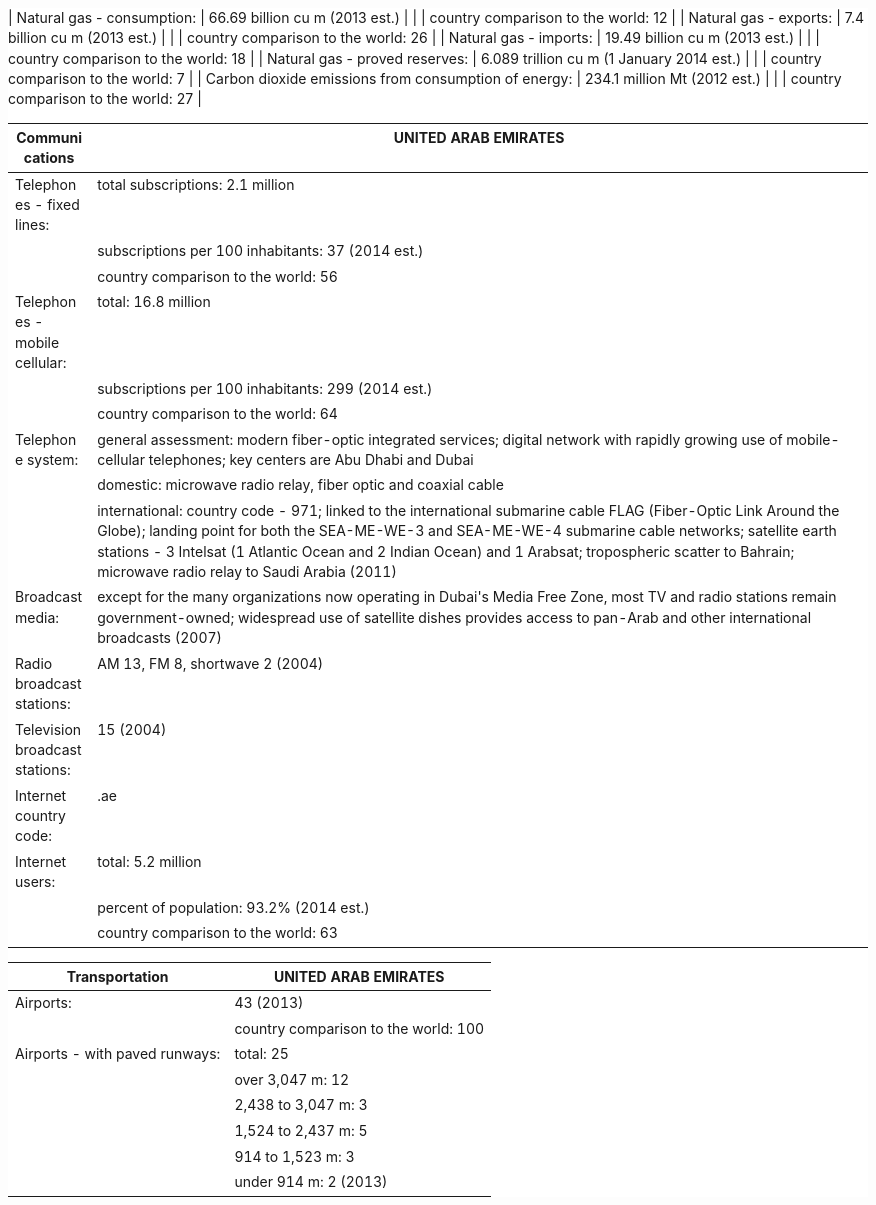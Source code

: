 | Natural gas - consumption: | 66.69 billion cu m (2013 est.) |
| | country comparison to the world:  12 |
| Natural gas - exports: | 7.4 billion cu m (2013 est.) |
| | country comparison to the world:  26 |
| Natural gas - imports: | 19.49 billion cu m (2013 est.) |
| | country comparison to the world:  18 |
| Natural gas - proved reserves: | 6.089 trillion cu m (1 January 2014 est.) |
| | country comparison to the world:  7 |
| Carbon dioxide emissions from consumption of energy: | 234.1 million Mt (2012 est.) |
| | country comparison to the world:  27 |

| Communications | UNITED ARAB EMIRATES |
| --- | --- |
| Telephones - fixed lines: | total subscriptions: 2.1 million |
| | subscriptions per 100 inhabitants: 37 (2014 est.) |
| | country comparison to the world:  56 |
| Telephones - mobile cellular: | total: 16.8 million |
| | subscriptions per 100 inhabitants: 299 (2014 est.) |
| | country comparison to the world:  64 |
| Telephone system: | general assessment: modern fiber-optic integrated services; digital network with rapidly growing use of mobile-cellular telephones; key centers are Abu Dhabi and Dubai |
| | domestic: microwave radio relay, fiber optic and coaxial cable |
| | international: country code - 971; linked to the international submarine cable FLAG (Fiber-Optic Link Around the Globe); landing point for both the SEA-ME-WE-3 and SEA-ME-WE-4 submarine cable networks; satellite earth stations - 3 Intelsat (1 Atlantic Ocean and 2 Indian Ocean) and 1 Arabsat; tropospheric scatter to Bahrain; microwave radio relay to Saudi Arabia (2011) |
| Broadcast media: | except for the many organizations now operating in Dubai's Media Free Zone, most TV and radio stations remain government-owned; widespread use of satellite dishes provides access to pan-Arab and other international broadcasts (2007) |
| Radio broadcast stations: | AM 13, FM 8, shortwave 2 (2004) |
| Television broadcast stations: | 15 (2004) |
| Internet country code: | .ae |
| Internet users: | total: 5.2 million |
| | percent of population: 93.2% (2014 est.) |
| | country comparison to the world:  63 |

| Transportation | UNITED ARAB EMIRATES |
| --- | --- |
| Airports: | 43 (2013) |
| | country comparison to the world:  100 |
| Airports - with paved runways: | total: 25 |
| | over 3,047 m: 12 |
| | 2,438 to 3,047 m: 3 |
| | 1,524 to 2,437 m: 5 |
| | 914 to 1,523 m: 3 |
| | under 914 m: 2 (2013) |